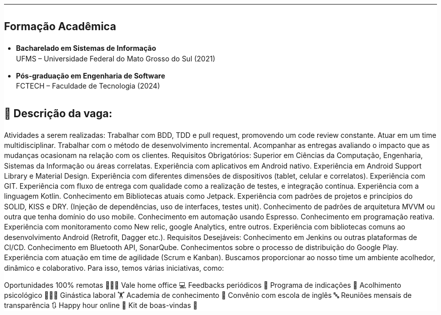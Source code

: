 
---

## Formação Acadêmica

- **Bacharelado em Sistemas de Informação**  
  UFMS – Universidade Federal do Mato Grosso do Sul (2021)

- **Pós-graduação em Engenharia de Software**  
  FCTECH – Faculdade de Tecnologia (2024)


## 🧾 Descrição da vaga:
Atividades a serem realizadas: 
Trabalhar com BDD, TDD e pull request, promovendo um code review constante.
Atuar em um time multidisciplinar.
Trabalhar com o método de desenvolvimento incremental.
Acompanhar as entregas avaliando o impacto que as mudanças ocasionam na relação com os clientes.
Requisitos Obrigatórios:
Superior em Ciências da Computação, Engenharia, Sistemas da Informação ou áreas correlatas.
Experiência com aplicativos em Android nativo.
Experiência em Android Support Library e Material Design.
Experiência com diferentes dimensões de dispositivos (tablet, celular e correlatos).
Experiência com GIT.
Experiência com fluxo de entrega com qualidade como a realização de testes, e integração contínua.
Experiência com a linguagem Kotlin.
Conhecimento em Bibliotecas atuais como Jetpack.
Experiência com padrões de projetos e princípios do SOLID, KISS e DRY. (Injeção de dependências, uso de interfaces, testes unit).
Conhecimento de padrões de arquitetura MVVM ou outra que tenha domínio do uso mobile.
Conhecimento em automação usando Espresso.
Conhecimento em programação reativa.
Experiência com monitoramento como New relic, google Analytics, entre outros.
Experiência com bibliotecas comuns ao desenvolvimento Android (Retrofit, Dagger etc.).
Requisitos Desejáveis:
Conhecimento em Jenkins ou outras plataformas de CI/CD.
Conhecimento em Bluetooth API, SonarQube.
Conhecimentos sobre o processo de distribuição do Google Play.
Experiência com atuação em time de agilidade (Scrum e Kanban).
Buscamos proporcionar ao nosso time um ambiente acolhedor, dinâmico e colaborativo. Para isso, temos várias iniciativas, como:

Oportunidades 100% remotas 👨🏻‍💻
Vale home office 💻
Feedbacks periódicos 💬
Programa de indicações 🏅
Acolhimento psicológico 🙋🏻‍♂️
Ginástica laboral 🏋️
Academia de conhecimento 🧠
Convênio com escola de inglês 🔤
Reuniões mensais de transparência 🔃
Happy hour online 🍻
Kit de boas-vindas 🎁